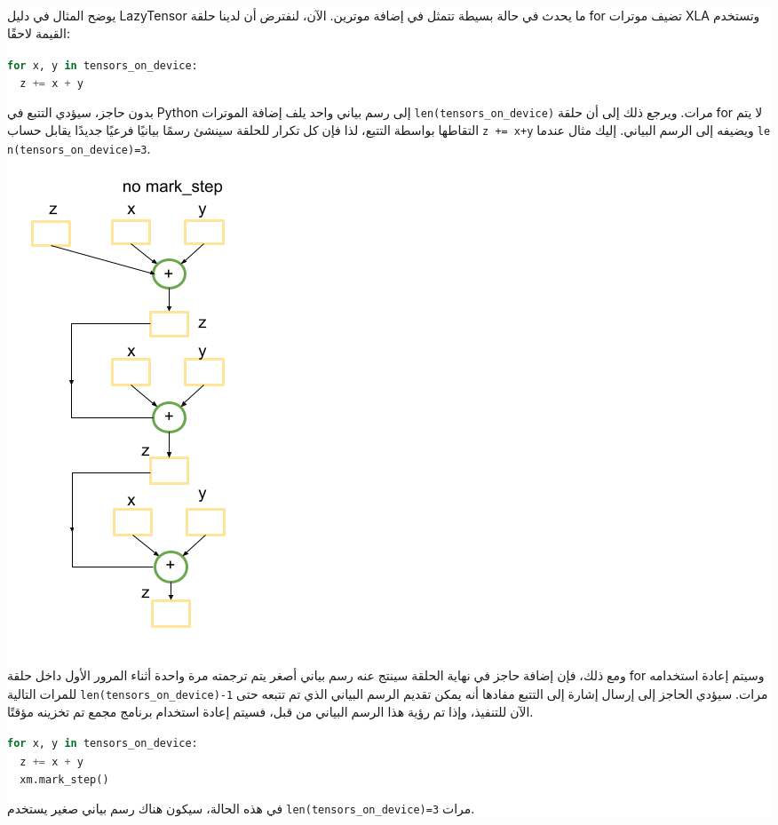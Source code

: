 يوضح المثال في دليل LazyTensor ما يحدث في حالة بسيطة تتمثل في إضافة موترين. الآن، لنفترض أن لدينا حلقة for تضيف موترات XLA وتستخدم القيمة لاحقًا:

```py
for x, y in tensors_on_device:
  z += x + y
```

بدون حاجز، سيؤدي التتبع في Python إلى رسم بياني واحد يلف إضافة الموترات `len(tensors_on_device)` مرات. ويرجع ذلك إلى أن حلقة for لا يتم التقاطها بواسطة التتبع، لذا فإن كل تكرار للحلقة سينشئ رسمًا بيانيًا فرعيًا جديدًا يقابل حساب `z += x+y` ويضيفه إلى الرسم البياني. إليك مثال عندما `len(tensors_on_device)=3`.

![img](_static/img/IRgraph_no_markstep.png)

ومع ذلك، فإن إضافة حاجز في نهاية الحلقة سينتج عنه رسم بياني أصغر يتم ترجمته مرة واحدة أثناء المرور الأول داخل حلقة for وسيتم إعادة استخدامه للمرات التالية `len(tensors_on_device)-1` مرات. سيؤدي الحاجز إلى إرسال إشارة إلى التتبع مفادها أنه يمكن تقديم الرسم البياني الذي تم تتبعه حتى الآن للتنفيذ، وإذا تم رؤية هذا الرسم البياني من قبل، فسيتم إعادة استخدام برنامج مجمع تم تخزينه مؤقتًا.

```py
for x, y in tensors_on_device:
  z += x + y
  xm.mark_step()
```

في هذه الحالة، سيكون هناك رسم بياني صغير يستخدم `len(tensors_on_device)=3` مرات.
